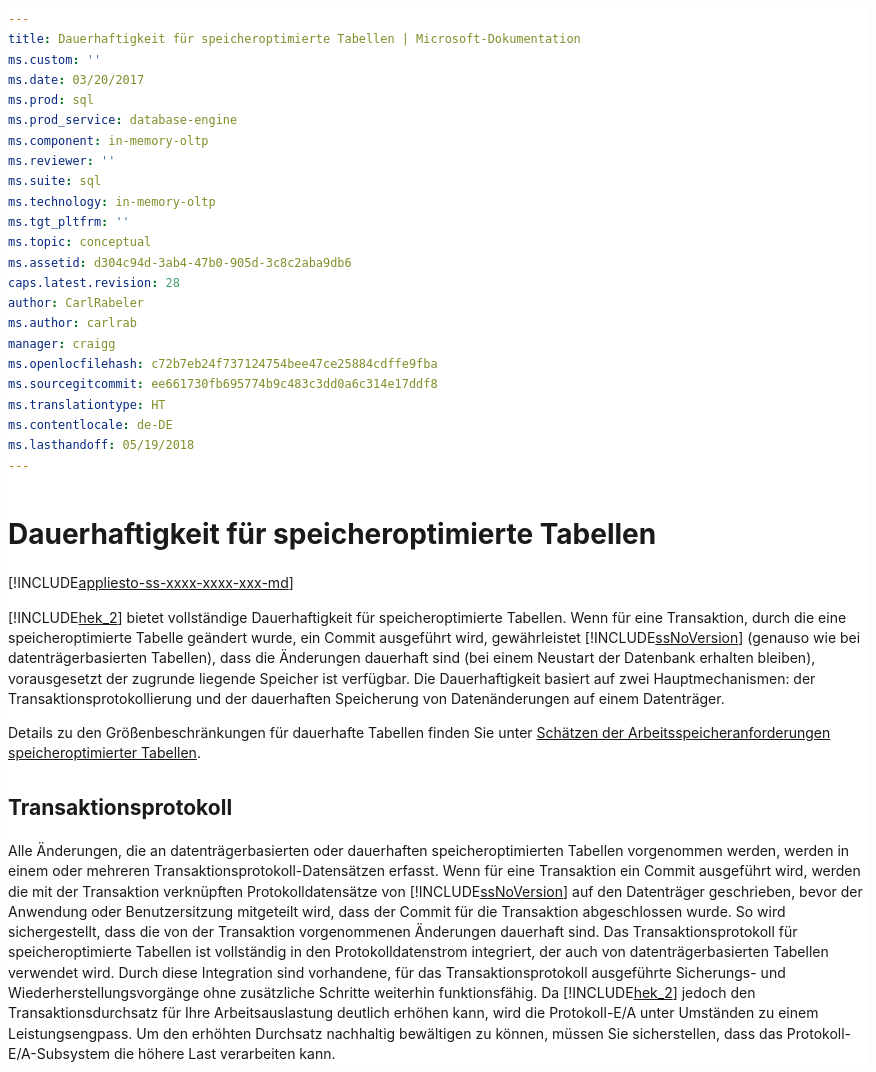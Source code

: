 ```yaml
---
title: Dauerhaftigkeit für speicheroptimierte Tabellen | Microsoft-Dokumentation
ms.custom: ''
ms.date: 03/20/2017
ms.prod: sql
ms.prod_service: database-engine
ms.component: in-memory-oltp
ms.reviewer: ''
ms.suite: sql
ms.technology: in-memory-oltp
ms.tgt_pltfrm: ''
ms.topic: conceptual
ms.assetid: d304c94d-3ab4-47b0-905d-3c8c2aba9db6
caps.latest.revision: 28
author: CarlRabeler
ms.author: carlrab
manager: craigg
ms.openlocfilehash: c72b7eb24f737124754bee47ce25884cdffe9fba
ms.sourcegitcommit: ee661730fb695774b9c483c3dd0a6c314e17ddf8
ms.translationtype: HT
ms.contentlocale: de-DE
ms.lasthandoff: 05/19/2018
---
```

# <a name="durability-for-memory-optimized-tables"></a>Dauerhaftigkeit für speicheroptimierte Tabellen
[!INCLUDE[appliesto-ss-xxxx-xxxx-xxx-md](../../includes/appliesto-ss-xxxx-xxxx-xxx-md.md)]

  [!INCLUDE[hek_2](../../includes/hek-2-md.md)] bietet vollständige Dauerhaftigkeit für speicheroptimierte Tabellen. Wenn für eine Transaktion, durch die eine speicheroptimierte Tabelle geändert wurde, ein Commit ausgeführt wird, gewährleistet [!INCLUDE[ssNoVersion](../../includes/ssnoversion-md.md)] (genauso wie bei datenträgerbasierten Tabellen), dass die Änderungen dauerhaft sind (bei einem Neustart der Datenbank erhalten bleiben), vorausgesetzt der zugrunde liegende Speicher ist verfügbar. Die Dauerhaftigkeit basiert auf zwei Hauptmechanismen: der Transaktionsprotokollierung und der dauerhaften Speicherung von Datenänderungen auf einem Datenträger.  
  
 Details zu den Größenbeschränkungen für dauerhafte Tabellen finden Sie unter [Schätzen der Arbeitsspeicheranforderungen speicheroptimierter Tabellen](../../relational-databases/in-memory-oltp/estimate-memory-requirements-for-memory-optimized-tables.md). 
  
## <a name="transaction-log"></a>Transaktionsprotokoll  
 Alle Änderungen, die an datenträgerbasierten oder dauerhaften speicheroptimierten Tabellen vorgenommen werden, werden in einem oder mehreren Transaktionsprotokoll-Datensätzen erfasst. Wenn für eine Transaktion ein Commit ausgeführt wird, werden die mit der Transaktion verknüpften Protokolldatensätze von [!INCLUDE[ssNoVersion](../../includes/ssnoversion-md.md)] auf den Datenträger geschrieben, bevor der Anwendung oder Benutzersitzung mitgeteilt wird, dass der Commit für die Transaktion abgeschlossen wurde. So wird sichergestellt, dass die von der Transaktion vorgenommenen Änderungen dauerhaft sind. Das Transaktionsprotokoll für speicheroptimierte Tabellen ist vollständig in den Protokolldatenstrom integriert, der auch von datenträgerbasierten Tabellen verwendet wird. Durch diese Integration sind vorhandene, für das Transaktionsprotokoll ausgeführte Sicherungs- und Wiederherstellungsvorgänge ohne zusätzliche Schritte weiterhin funktionsfähig. Da [!INCLUDE[hek_2](../../includes/hek-2-md.md)] jedoch den Transaktionsdurchsatz für Ihre Arbeitsauslastung deutlich erhöhen kann, wird die Protokoll-E/A unter Umständen zu einem Leistungsengpass. Um den erhöhten Durchsatz nachhaltig bewältigen zu können, müssen Sie sicherstellen, dass das Protokoll-E/A-Subsystem die höhere Last verarbeiten kann.  
  